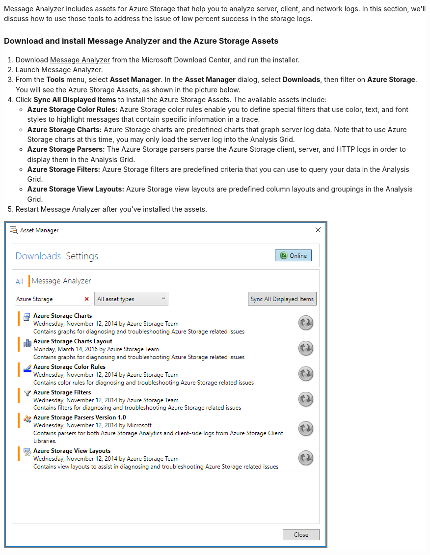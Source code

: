 Message Analyzer includes assets for Azure Storage that help you to analyze server, client, and network logs. In this section, we'll discuss how to use those tools to address the issue of low percent success in the storage logs.

### Download and install Message Analyzer and the Azure Storage Assets
1. Download [Message Analyzer](http://www.microsoft.com/download/details.aspx?id=44226) from the Microsoft Download Center, and run the installer.
2. Launch Message Analyzer.
3. From the **Tools** menu, select **Asset Manager**. In the **Asset Manager** dialog, select **Downloads**, then filter on **Azure Storage**. You will see the Azure Storage Assets, as shown in the picture below.
4. Click **Sync All Displayed Items** to install the Azure Storage Assets. The available assets include:
   * **Azure Storage Color Rules:** Azure Storage color rules enable you to define special filters that use color, text, and font styles to highlight messages that contain specific information in a trace.
   * **Azure Storage Charts:** Azure Storage charts are predefined charts that graph server log data. Note that to use Azure Storage charts at this time, you may only load the server log into the Analysis Grid.
   * **Azure Storage Parsers:** The Azure Storage parsers parse the Azure Storage client, server, and HTTP logs in order to display them in the Analysis Grid.
   * **Azure Storage Filters:** Azure Storage filters are predefined criteria that you can use to query your data in the Analysis Grid.
   * **Azure Storage View Layouts:** Azure Storage view layouts are predefined column layouts and groupings in the Analysis Grid.
5. Restart Message Analyzer after you've installed the assets.

![Message Analyzer Asset Manager](./media/storage-e2e-troubleshooting/mma-start-page-1.png)
